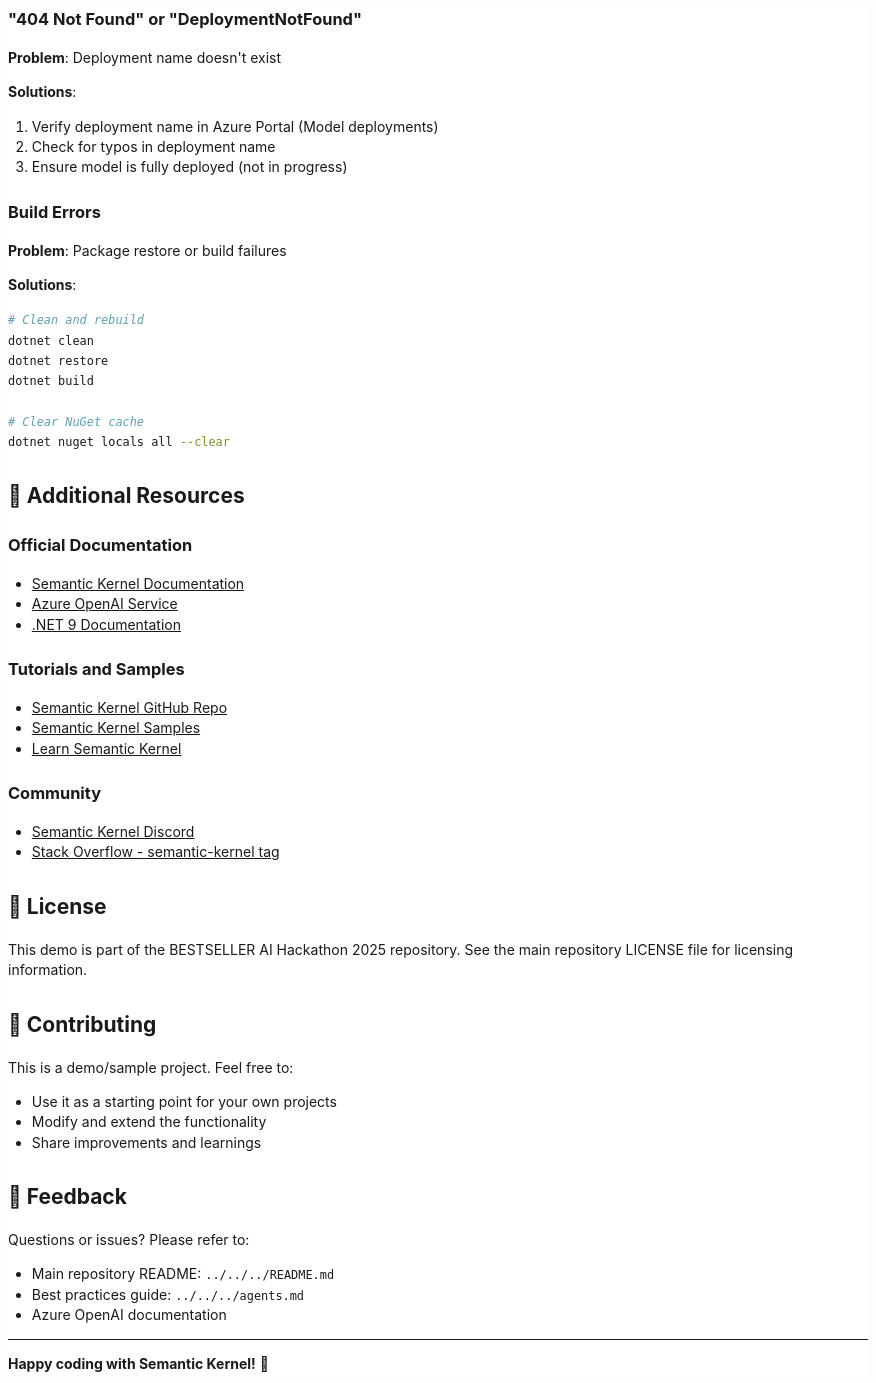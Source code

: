 ### "404 Not Found" or "DeploymentNotFound"

**Problem**: Deployment name doesn't exist

**Solutions**:
1. Verify deployment name in Azure Portal (Model deployments)
2. Check for typos in deployment name
3. Ensure model is fully deployed (not in progress)

### Build Errors

**Problem**: Package restore or build failures

**Solutions**:
```bash
# Clean and rebuild
dotnet clean
dotnet restore
dotnet build

# Clear NuGet cache
dotnet nuget locals all --clear
```

## 📖 Additional Resources

### Official Documentation
- [Semantic Kernel Documentation](https://learn.microsoft.com/semantic-kernel/)
- [Azure OpenAI Service](https://learn.microsoft.com/azure/ai-services/openai/)
- [.NET 9 Documentation](https://learn.microsoft.com/dotnet/core/whats-new/dotnet-9)

### Tutorials and Samples
- [Semantic Kernel GitHub Repo](https://github.com/microsoft/semantic-kernel)
- [Semantic Kernel Samples](https://github.com/microsoft/semantic-kernel/tree/main/dotnet/samples)
- [Learn Semantic Kernel](https://learn.microsoft.com/semantic-kernel/get-started/)

### Community
- [Semantic Kernel Discord](https://aka.ms/SKDiscord)
- [Stack Overflow - semantic-kernel tag](https://stackoverflow.com/questions/tagged/semantic-kernel)

## 📄 License

This demo is part of the BESTSELLER AI Hackathon 2025 repository.
See the main repository LICENSE file for licensing information.

## 🤝 Contributing

This is a demo/sample project. Feel free to:
- Use it as a starting point for your own projects
- Modify and extend the functionality
- Share improvements and learnings

## 💬 Feedback

Questions or issues? Please refer to:
- Main repository README: `../../../README.md`
- Best practices guide: `../../../agents.md`
- Azure OpenAI documentation

---

**Happy coding with Semantic Kernel!** 🚀

